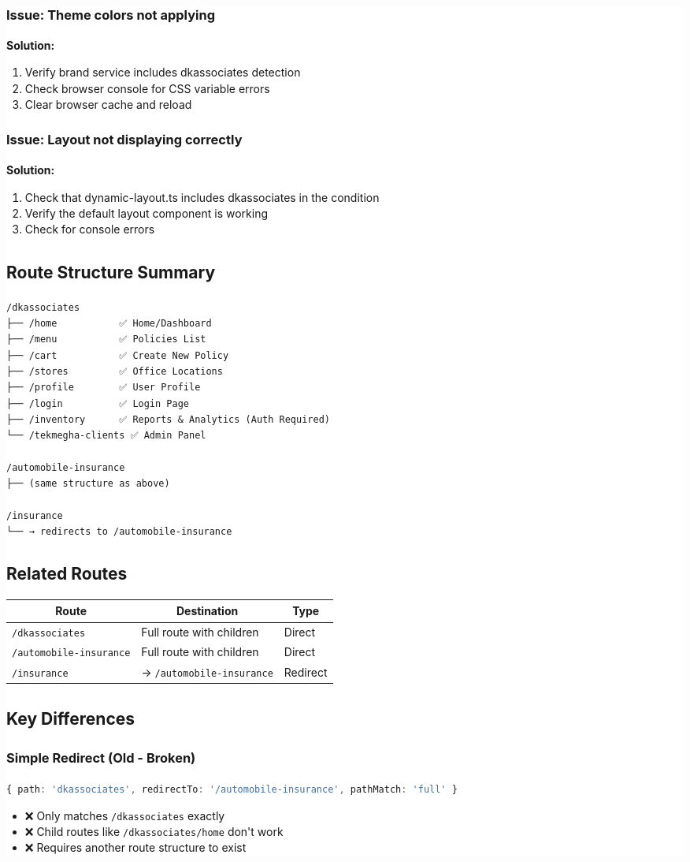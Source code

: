 ### Issue: Theme colors not applying
**Solution:**
1. Verify brand service includes dkassociates detection
2. Check browser console for CSS variable errors
3. Clear browser cache and reload

### Issue: Layout not displaying correctly
**Solution:**
1. Check that dynamic-layout.ts includes dkassociates in the condition
2. Verify the default layout component is working
3. Check for console errors

## Route Structure Summary

```
/dkassociates
├── /home           ✅ Home/Dashboard
├── /menu           ✅ Policies List
├── /cart           ✅ Create New Policy
├── /stores         ✅ Office Locations
├── /profile        ✅ User Profile
├── /login          ✅ Login Page
├── /inventory      ✅ Reports & Analytics (Auth Required)
└── /tekmegha-clients ✅ Admin Panel

/automobile-insurance
├── (same structure as above)

/insurance
└── → redirects to /automobile-insurance
```

## Related Routes

| Route | Destination | Type |
|-------|-------------|------|
| `/dkassociates` | Full route with children | Direct |
| `/automobile-insurance` | Full route with children | Direct |
| `/insurance` | → `/automobile-insurance` | Redirect |

## Key Differences

### Simple Redirect (Old - Broken)
```typescript
{ path: 'dkassociates', redirectTo: '/automobile-insurance', pathMatch: 'full' }
```
- ❌ Only matches `/dkassociates` exactly
- ❌ Child routes like `/dkassociates/home` don't work
- ❌ Requires another route structure to exist
